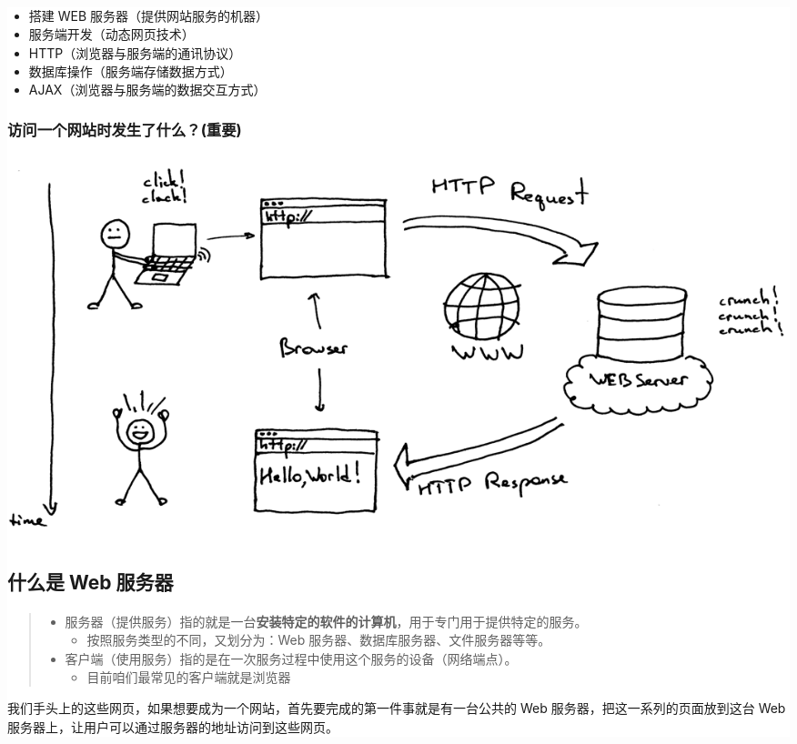 - 搭建 WEB 服务器（提供网站服务的机器）
- 服务端开发（动态网页技术）
- HTTP（浏览器与服务端的通讯协议）
- 数据库操作（服务端存储数据方式）
- AJAX（浏览器与服务端的数据交互方式）

### 访问一个网站时发生了什么？(重要)

![HTTP请求和响应](technologyMd/server/media/http-req-res.png)



## 什么是 Web 服务器

> - 服务器（提供服务）指的就是一台**安装特定的软件的计算机**，用于专门用于提供特定的服务。
>   - 按照服务类型的不同，又划分为：Web 服务器、数据库服务器、文件服务器等等。
> - 客户端（使用服务）指的是在一次服务过程中使用这个服务的设备（网络端点）。
>   - 目前咱们最常见的客户端就是浏览器

我们手头上的这些网页，如果想要成为一个网站，首先要完成的第一件事就是有一台公共的 Web 服务器，把这一系列的页面放到这台 Web 服务器上，让用户可以通过服务器的地址访问到这些网页。
